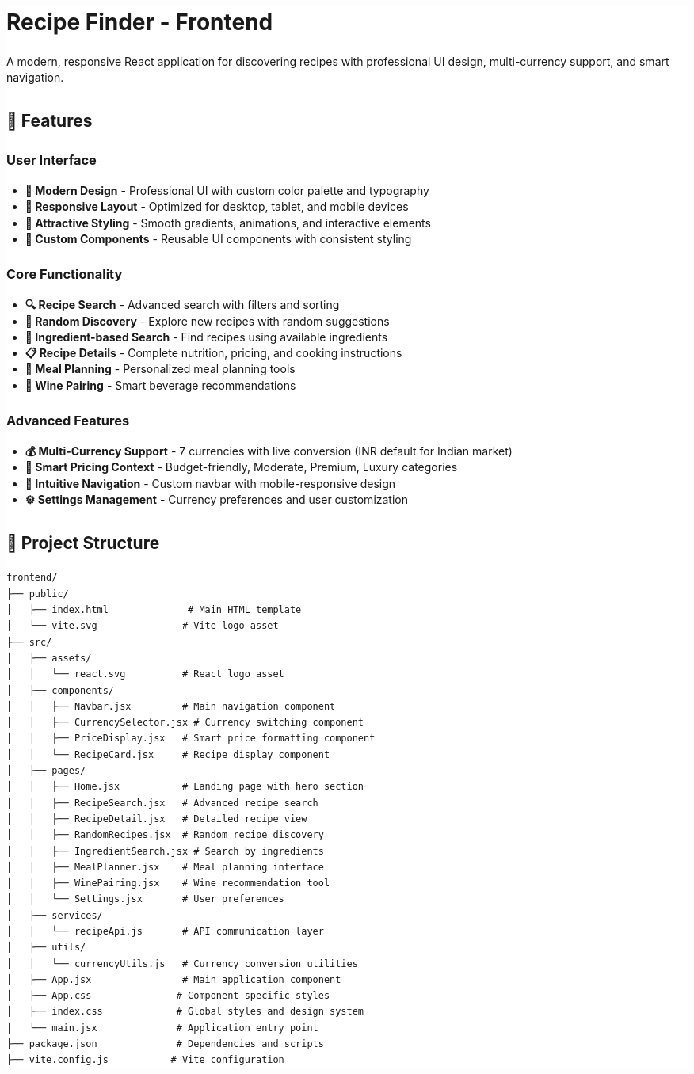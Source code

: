 # Recipe Finder - Frontend

A modern, responsive React application for discovering recipes with professional UI design, multi-currency support, and smart navigation.

## 🎨 Features

### User Interface
- **🎯 Modern Design** - Professional UI with custom color palette and typography
- **📱 Responsive Layout** - Optimized for desktop, tablet, and mobile devices
- **🌈 Attractive Styling** - Smooth gradients, animations, and interactive elements
- **🎨 Custom Components** - Reusable UI components with consistent styling

### Core Functionality
- **🔍 Recipe Search** - Advanced search with filters and sorting
- **🎲 Random Discovery** - Explore new recipes with random suggestions
- **🥗 Ingredient-based Search** - Find recipes using available ingredients
- **📋 Recipe Details** - Complete nutrition, pricing, and cooking instructions
- **📅 Meal Planning** - Personalized meal planning tools
- **🍷 Wine Pairing** - Smart beverage recommendations

### Advanced Features
- **💰 Multi-Currency Support** - 7 currencies with live conversion (INR default for Indian market)
- **🎯 Smart Pricing Context** - Budget-friendly, Moderate, Premium, Luxury categories
- **🧭 Intuitive Navigation** - Custom navbar with mobile-responsive design
- **⚙️ Settings Management** - Currency preferences and user customization

## 📁 Project Structure

```
frontend/
├── public/
│   ├── index.html              # Main HTML template
│   └── vite.svg               # Vite logo asset
├── src/
│   ├── assets/
│   │   └── react.svg          # React logo asset
│   ├── components/
│   │   ├── Navbar.jsx         # Main navigation component
│   │   ├── CurrencySelector.jsx # Currency switching component
│   │   ├── PriceDisplay.jsx   # Smart price formatting component
│   │   └── RecipeCard.jsx     # Recipe display component
│   ├── pages/
│   │   ├── Home.jsx           # Landing page with hero section
│   │   ├── RecipeSearch.jsx   # Advanced recipe search
│   │   ├── RecipeDetail.jsx   # Detailed recipe view
│   │   ├── RandomRecipes.jsx  # Random recipe discovery
│   │   ├── IngredientSearch.jsx # Search by ingredients
│   │   ├── MealPlanner.jsx    # Meal planning interface
│   │   ├── WinePairing.jsx    # Wine recommendation tool
│   │   └── Settings.jsx       # User preferences
│   ├── services/
│   │   └── recipeApi.js       # API communication layer
│   ├── utils/
│   │   └── currencyUtils.js   # Currency conversion utilities
│   ├── App.jsx                # Main application component
│   ├── App.css               # Component-specific styles
│   ├── index.css             # Global styles and design system
│   └── main.jsx              # Application entry point
├── package.json              # Dependencies and scripts
├── vite.config.js           # Vite configuration
```